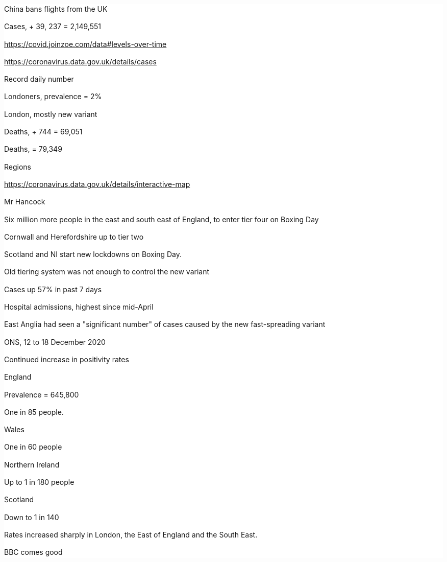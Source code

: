 China bans flights from the UK

Cases, + 39, 237 = 2,149,551

https://covid.joinzoe.com/data#levels-over-time

https://coronavirus.data.gov.uk/details/cases

Record daily number

Londoners, prevalence = 2%

London, mostly new variant

Deaths, + 744 = 69,051

Deaths, = 79,349

Regions

https://coronavirus.data.gov.uk/details/interactive-map

Mr Hancock

Six million more people in the east and south east of England, to enter tier four on Boxing Day

Cornwall and Herefordshire up to tier two

Scotland and NI start new lockdowns on Boxing Day.

Old tiering system was not enough to control the new variant

Cases up 57% in past 7 days

Hospital admissions, highest since mid-April
 
East Anglia had seen a "significant number" of cases caused by the new fast-spreading variant


ONS, 12 to 18 December 2020

Continued increase in positivity rates

England

Prevalence = 645,800

One in 85 people. 

Wales

One in 60 people

Northern Ireland

Up to 1 in 180 people

Scotland

Down to 1 in 140 

Rates increased sharply in London, the East of England and the South East.


BBC comes good
